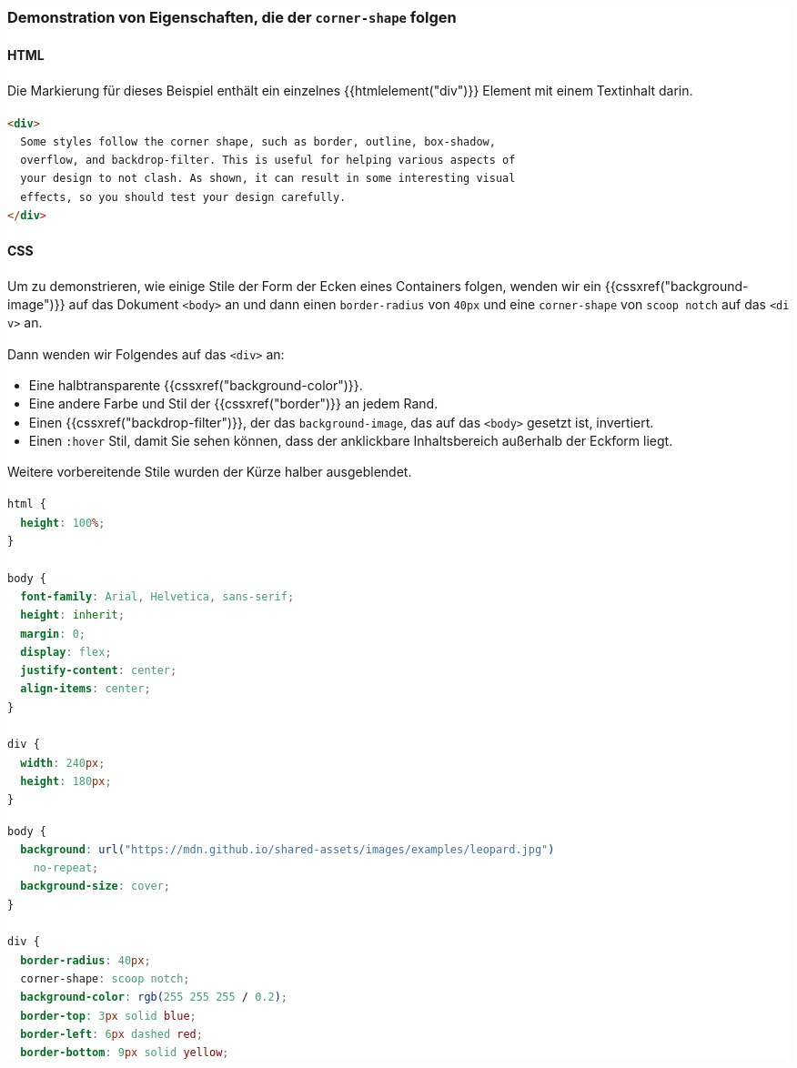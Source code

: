 ### Demonstration von Eigenschaften, die der `corner-shape` folgen

#### HTML

Die Markierung für dieses Beispiel enthält ein einzelnes {{htmlelement("div")}} Element mit einem Textinhalt darin.

```html live-sample___styles-following-corner-shape
<div>
  Some styles follow the corner shape, such as border, outline, box-shadow,
  overflow, and backdrop-filter. This is useful for helping various aspects of
  your design to not clash. As shown, it can result in some interesting visual
  effects, so you should test your design carefully.
</div>
```

#### CSS

Um zu demonstrieren, wie einige Stile der Form der Ecken eines Containers folgen, wenden wir ein {{cssxref("background-image")}} auf das Dokument `<body>` an und dann einen `border-radius` von `40px` und eine `corner-shape` von `scoop notch` auf das `<div>` an.

Dann wenden wir Folgendes auf das `<div>` an:

- Eine halbtransparente {{cssxref("background-color")}}.
- Eine andere Farbe und Stil der {{cssxref("border")}} an jedem Rand.
- Einen {{cssxref("backdrop-filter")}}, der das `background-image`, das auf das `<body>` gesetzt ist, invertiert.
- Einen `:hover` Stil, damit Sie sehen können, dass der anklickbare Inhaltsbereich außerhalb der Eckform liegt.

Weitere vorbereitende Stile wurden der Kürze halber ausgeblendet.

```css hidden live-sample___styles-following-corner-shape
html {
  height: 100%;
}

body {
  font-family: Arial, Helvetica, sans-serif;
  height: inherit;
  margin: 0;
  display: flex;
  justify-content: center;
  align-items: center;
}

div {
  width: 240px;
  height: 180px;
}
```

```css live-sample___styles-following-corner-shape
body {
  background: url("https://mdn.github.io/shared-assets/images/examples/leopard.jpg")
    no-repeat;
  background-size: cover;
}

div {
  border-radius: 40px;
  corner-shape: scoop notch;
  background-color: rgb(255 255 255 / 0.2);
  border-top: 3px solid blue;
  border-left: 6px dashed red;
  border-bottom: 9px solid yellow;
```